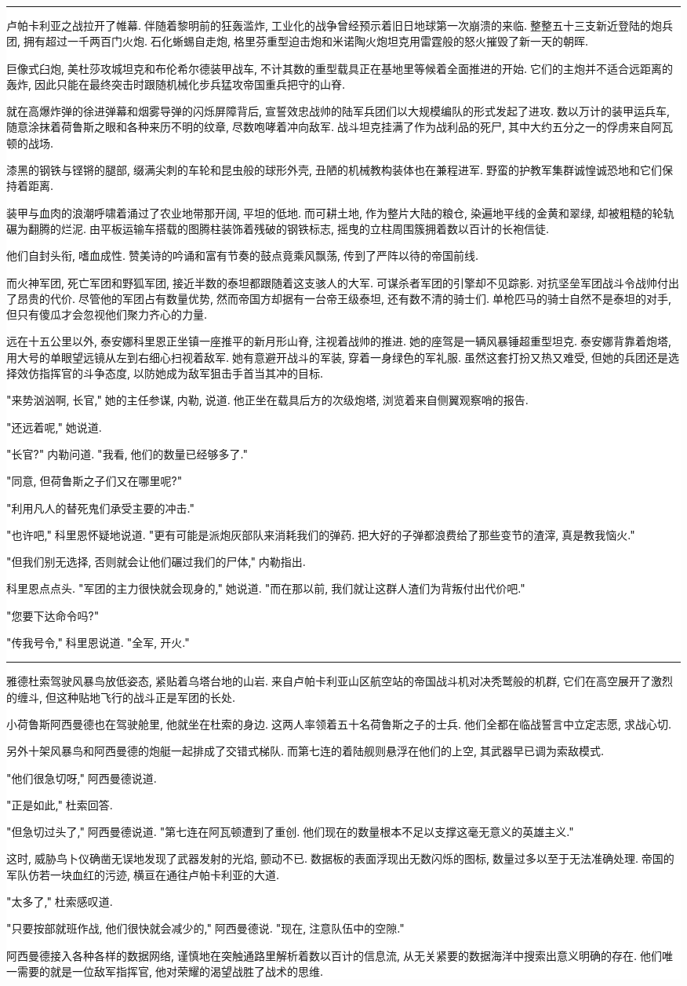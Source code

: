 --------

卢帕卡利亚之战拉开了帷幕. 伴随着黎明前的狂轰滥炸, 工业化的战争曾经预示着旧日地球第一次崩溃的来临. 整整五十三支新近登陆的炮兵团, 拥有超过一千两百门火炮. 石化蜥蜴自走炮, 格里芬重型迫击炮和米诺陶火炮坦克用雷霆般的怒火摧毁了新一天的朝晖.

巨像式臼炮, 美杜莎攻城坦克和布伦希尔德装甲战车, 不计其数的重型载具正在基地里等候着全面推进的开始. 它们的主炮并不适合远距离的轰炸, 因此只能在最终突击时跟随机械化步兵猛攻帝国重兵把守的山脊.

就在高爆炸弹的徐进弹幕和烟雾导弹的闪烁屏障背后, 宣誓效忠战帅的陆军兵团们以大规模编队的形式发起了进攻. 数以万计的装甲运兵车, 随意涂抹着荷鲁斯之眼和各种来历不明的纹章, 尽数咆哮着冲向敌军. 战斗坦克挂满了作为战利品的死尸, 其中大约五分之一的俘虏来自阿瓦顿的战场.

漆黑的钢铁与铿锵的腿部, 缀满尖刺的车轮和昆虫般的球形外壳, 丑陋的机械教构装体也在兼程进军. 野蛮的护教军集群诚惶诚恐地和它们保持着距离.

装甲与血肉的浪潮呼啸着涌过了农业地带那开阔, 平坦的低地. 而可耕土地, 作为整片大陆的粮仓, 染遍地平线的金黄和翠绿, 却被粗糙的轮轨碾为翻腾的烂泥. 由平板运输车搭载的图腾柱装饰着残破的钢铁标志, 摇曳的立柱周围簇拥着数以百计的长袍信徒.

他们自封头衔, 嗜血成性. 赞美诗的吟诵和富有节奏的鼓点竟乘风飘荡, 传到了严阵以待的帝国前线.

而火神军团, 死亡军团和野狐军团, 接近半数的泰坦都跟随着这支骇人的大军. 可谋杀者军团的引擎却不见踪影. 对抗坚垒军团战斗令战帅付出了昂贵的代价. 尽管他的军团占有数量优势, 然而帝国方却据有一台帝王级泰坦, 还有数不清的骑士们. 单枪匹马的骑士自然不是泰坦的对手, 但只有傻瓜才会忽视他们聚力齐心的力量.

远在十五公里以外, 泰安娜科里恩正坐镇一座推平的新月形山脊, 注视着战帅的推进. 她的座驾是一辆风暴锤超重型坦克. 泰安娜背靠着炮塔, 用大号的单眼望远镜从左到右细心扫视着敌军. 她有意避开战斗的军装, 穿着一身绿色的军礼服. 虽然这套打扮又热又难受, 但她的兵团还是选择效仿指挥官的斗争态度, 以防她成为敌军狙击手首当其冲的目标.

"来势汹汹啊, 长官," 她的主任参谋, 内勒, 说道. 他正坐在载具后方的次级炮塔, 浏览着来自侧翼观察哨的报告.

"还远着呢," 她说道.

"长官?" 内勒问道. "我看, 他们的数量已经够多了."

"同意, 但荷鲁斯之子们又在哪里呢?"

"利用凡人的替死鬼们承受主要的冲击."

"也许吧," 科里恩怀疑地说道. "更有可能是派炮灰部队来消耗我们的弹药. 把大好的子弹都浪费给了那些变节的渣滓, 真是教我恼火."

"但我们别无选择, 否则就会让他们碾过我们的尸体," 内勒指出.

科里恩点点头. "军团的主力很快就会现身的," 她说道. "而在那以前, 我们就让这群人渣们为背叛付出代价吧."

"您要下达命令吗?"

"传我号令," 科里恩说道. "全军, 开火."

--------

雅德杜索驾驶风暴鸟放低姿态, 紧贴着乌塔台地的山岩. 来自卢帕卡利亚山区航空站的帝国战斗机对决秃鹫般的机群, 它们在高空展开了激烈的缠斗, 但这种贴地飞行的战斗正是军团的长处.

小荷鲁斯阿西曼德也在驾驶舱里, 他就坐在杜索的身边. 这两人率领着五十名荷鲁斯之子的士兵. 他们全都在临战誓言中立定志愿, 求战心切.

另外十架风暴鸟和阿西曼德的炮艇一起排成了交错式梯队. 而第七连的着陆舰则悬浮在他们的上空, 其武器早已调为索敌模式.

"他们很急切呀," 阿西曼德说道.

"正是如此," 杜索回答.

"但急切过头了," 阿西曼德说道. "第七连在阿瓦顿遭到了重创. 他们现在的数量根本不足以支撑这毫无意义的英雄主义."

这时, 威胁鸟卜仪确凿无误地发现了武器发射的光焰, 颤动不已. 数据板的表面浮现出无数闪烁的图标, 数量过多以至于无法准确处理. 帝国的军队仿若一块血红的污迹, 横亘在通往卢帕卡利亚的大道.

"太多了," 杜索感叹道.

"只要按部就班作战, 他们很快就会减少的," 阿西曼德说. "现在, 注意队伍中的空隙."

阿西曼德接入各种各样的数据网络, 谨慎地在突触通路里解析着数以百计的信息流, 从无关紧要的数据海洋中搜索出意义明确的存在. 他们唯一需要的就是一位敌军指挥官, 他对荣耀的渴望战胜了战术的思维.
